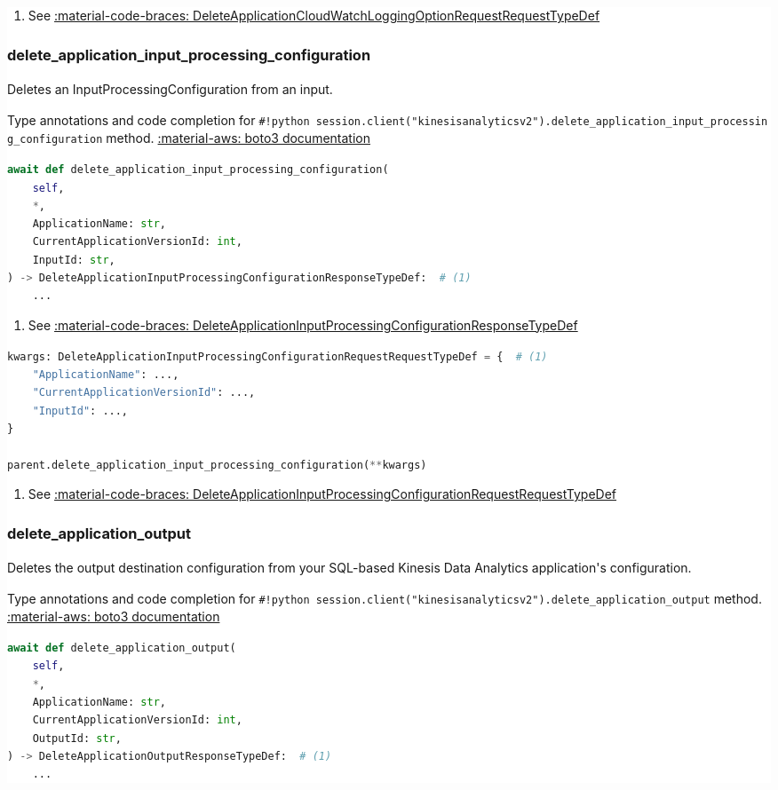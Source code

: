 1. See [:material-code-braces: DeleteApplicationCloudWatchLoggingOptionRequestRequestTypeDef](./type_defs.md#deleteapplicationcloudwatchloggingoptionrequestrequesttypedef) 

### delete\_application\_input\_processing\_configuration

Deletes an  InputProcessingConfiguration from an input.

Type annotations and code completion for `#!python session.client("kinesisanalyticsv2").delete_application_input_processing_configuration` method.
[:material-aws: boto3 documentation](https://boto3.amazonaws.com/v1/documentation/api/latest/reference/services/kinesisanalyticsv2.html#KinesisAnalyticsV2.Client.delete_application_input_processing_configuration)

```python title="Method definition"
await def delete_application_input_processing_configuration(
    self,
    *,
    ApplicationName: str,
    CurrentApplicationVersionId: int,
    InputId: str,
) -> DeleteApplicationInputProcessingConfigurationResponseTypeDef:  # (1)
    ...
```

1. See [:material-code-braces: DeleteApplicationInputProcessingConfigurationResponseTypeDef](./type_defs.md#deleteapplicationinputprocessingconfigurationresponsetypedef) 


```python title="Usage example with kwargs"
kwargs: DeleteApplicationInputProcessingConfigurationRequestRequestTypeDef = {  # (1)
    "ApplicationName": ...,
    "CurrentApplicationVersionId": ...,
    "InputId": ...,
}

parent.delete_application_input_processing_configuration(**kwargs)
```

1. See [:material-code-braces: DeleteApplicationInputProcessingConfigurationRequestRequestTypeDef](./type_defs.md#deleteapplicationinputprocessingconfigurationrequestrequesttypedef) 

### delete\_application\_output

Deletes the output destination configuration from your SQL-based Kinesis Data
Analytics application's configuration.

Type annotations and code completion for `#!python session.client("kinesisanalyticsv2").delete_application_output` method.
[:material-aws: boto3 documentation](https://boto3.amazonaws.com/v1/documentation/api/latest/reference/services/kinesisanalyticsv2.html#KinesisAnalyticsV2.Client.delete_application_output)

```python title="Method definition"
await def delete_application_output(
    self,
    *,
    ApplicationName: str,
    CurrentApplicationVersionId: int,
    OutputId: str,
) -> DeleteApplicationOutputResponseTypeDef:  # (1)
    ...
```
